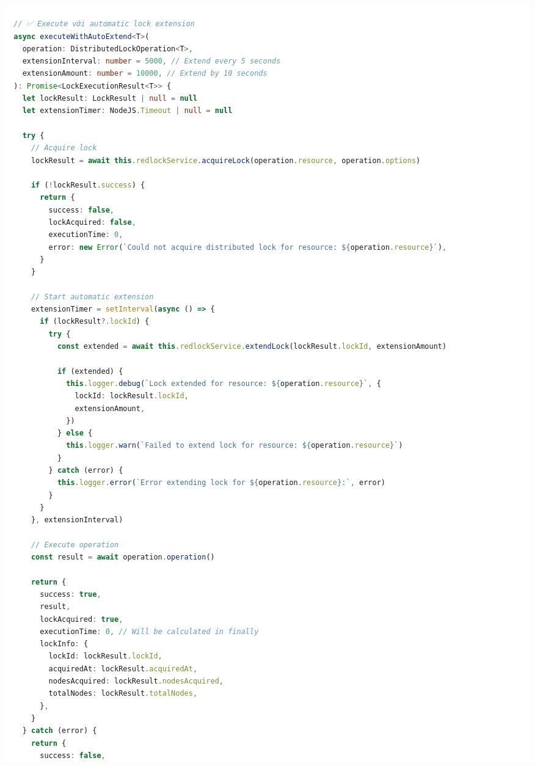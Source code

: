 ```typescript

  // ✅ Execute với automatic lock extension
  async executeWithAutoExtend<T>(
    operation: DistributedLockOperation<T>,
    extensionInterval: number = 5000, // Extend every 5 seconds
    extensionAmount: number = 10000, // Extend by 10 seconds
  ): Promise<LockExecutionResult<T>> {
    let lockResult: LockResult | null = null
    let extensionTimer: NodeJS.Timeout | null = null

    try {
      // Acquire lock
      lockResult = await this.redlockService.acquireLock(operation.resource, operation.options)

      if (!lockResult.success) {
        return {
          success: false,
          lockAcquired: false,
          executionTime: 0,
          error: new Error(`Could not acquire distributed lock for resource: ${operation.resource}`),
        }
      }

      // Start automatic extension
      extensionTimer = setInterval(async () => {
        if (lockResult?.lockId) {
          try {
            const extended = await this.redlockService.extendLock(lockResult.lockId, extensionAmount)

            if (extended) {
              this.logger.debug(`Lock extended for resource: ${operation.resource}`, {
                lockId: lockResult.lockId,
                extensionAmount,
              })
            } else {
              this.logger.warn(`Failed to extend lock for resource: ${operation.resource}`)
            }
          } catch (error) {
            this.logger.error(`Error extending lock for ${operation.resource}:`, error)
          }
        }
      }, extensionInterval)

      // Execute operation
      const result = await operation.operation()

      return {
        success: true,
        result,
        lockAcquired: true,
        executionTime: 0, // Will be calculated in finally
        lockInfo: {
          lockId: lockResult.lockId,
          acquiredAt: lockResult.acquiredAt,
          nodesAcquired: lockResult.nodesAcquired,
          totalNodes: lockResult.totalNodes,
        },
      }
    } catch (error) {
      return {
        success: false,
```
